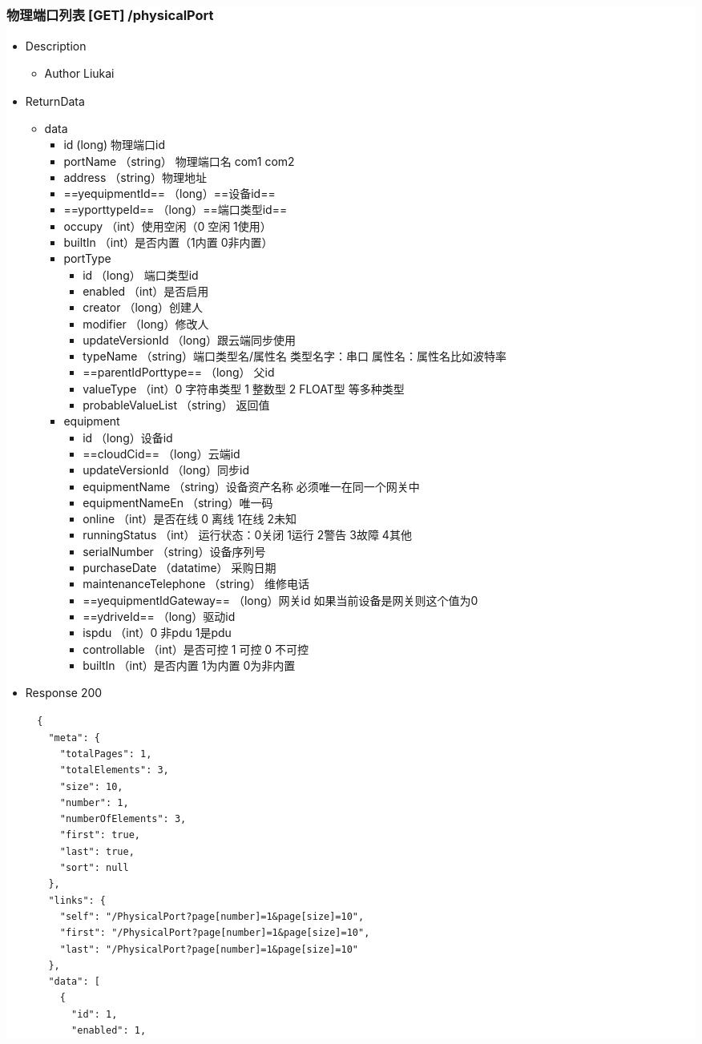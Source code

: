 
### 物理端口列表 [GET] /physicalPort
+ Description
    + Author Liukai

+ ReturnData

    + data
        + id (long) 物理端口id
        + portName （string） 物理端口名 com1 com2
        + address （string）物理地址
        + ==yequipmentId== （long）==设备id==
        + ==yporttypeId== （long）==端口类型id==
        + occupy （int）使用空闲（0 空闲 1使用）
        + builtIn （int）是否内置（1内置 0非内置）
        + portType
            + id （long） 端口类型id
            + enabled （int）是否启用
            + creator （long）创建人
            + modifier （long）修改人
            + updateVersionId （long）跟云端同步使用
            + typeName （string）端口类型名/属性名 
            类型名字：串口
            属性名：属性名比如波特率 
            + ==parentIdPorttype== （long） 父id
            + valueType （int）0 字符串类型 1 整数型 2 FLOAT型 等多种类型
            + probableValueList （string） 返回值
        + equipment
            + id （long）设备id
            + ==cloudCid== （long）云端id
            + updateVersionId （long）同步id
            + equipmentName （string）设备资产名称  必须唯一在同一个网关中
            + equipmentNameEn （string）唯一码
            + online （int）是否在线 0 离线 1在线 2未知
            + runningStatus （int） 运行状态：0关闭 1运行 2警告    3故障  4其他
            + serialNumber （string）设备序列号
            + purchaseDate （datatime） 采购日期
            + maintenanceTelephone （string） 维修电话
            + ==yequipmentIdGateway== （long）网关id 如果当前设备是网关则这个值为0
            + ==ydriveId== （long）驱动id
            + ispdu （int）0 非pdu 1是pdu
            + controllable （int）是否可控 1 可控  0 不可控
            + builtIn （int）是否内置 1为内置 0为非内置
+ Response 200
    
        {
          "meta": {
            "totalPages": 1,
            "totalElements": 3,
            "size": 10,
            "number": 1,
            "numberOfElements": 3,
            "first": true,
            "last": true,
            "sort": null
          },
          "links": {
            "self": "/PhysicalPort?page[number]=1&page[size]=10",
            "first": "/PhysicalPort?page[number]=1&page[size]=10",
            "last": "/PhysicalPort?page[number]=1&page[size]=10"
          },
          "data": [
            {
              "id": 1,
              "enabled": 1,